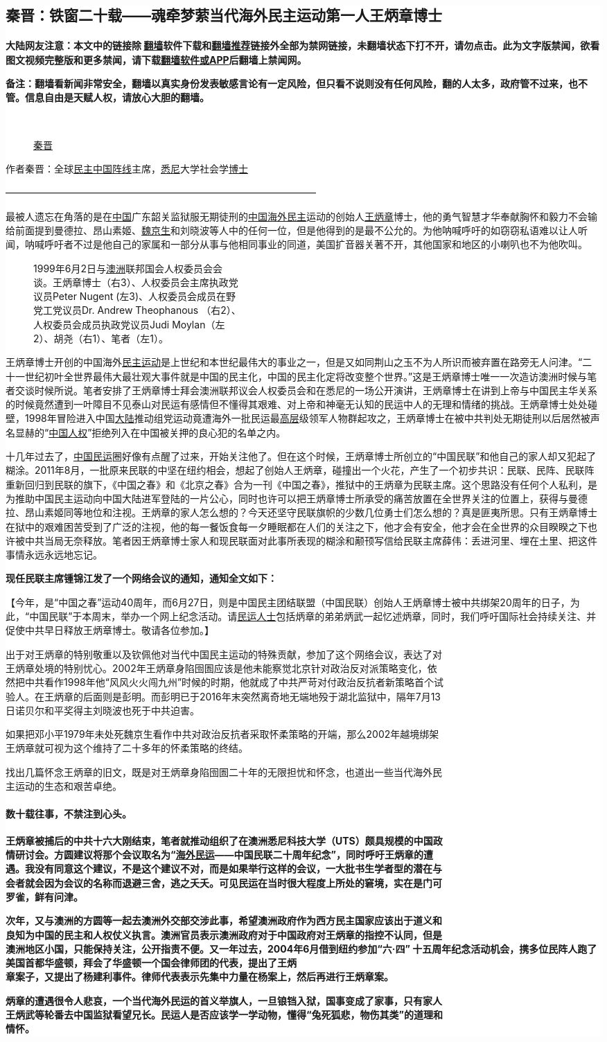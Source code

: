   <h2>秦晋：铁窗二十载——魂牵梦萦当代海外民主运动第一人王炳章博士</h2> <p class="notice"><b>大陆网友注意：本文中的链接除 <a href="https://github.com/bannedbook/fanqiang" >翻墙</a>软件下载和<a href="https://github.com/killgcd/justmysocks/blob/master/README.md">翻墙推荐</a>链接外全部为禁网链接，未翻墙状态下打不开，请勿点击。此为文字版禁闻，欲看图文视频完整版和更多禁闻，请下载<a href="https://github.com/bannedbook/fanqiang">翻墙软件或APP</a>后翻墙上禁闻网。</p><p>备注：翻墙看新闻非常安全，翻墙以真实身份发表敏感言论有一定风险，但只看不说则没有任何风险，翻的人太多，政府管不过来，也不管。信息自由是天赋人权，请放心大胆的翻墙。</b></p>  <div class="entry"> <br /> <figure><a href="https://i0.wp.com/upload-images-bucket-v64rleca837do.s3.eu-west-1.amazonaws.com/wp-content/uploads/2021/09/18070118/Screen-Shot-2021-09-18-at-5.07.13-pm.png?fit=697%2C460&#038;ssl=1" data-caption="秦晋"></a><figcaption class="wp-caption-text"><a href="https://www.bannedbook.org/bnews/tag/%e7%a7%a6%e6%99%8b/" class="st_tag internal_tag" rel="tag" title="标签 秦晋 下的日志">秦晋</a></figcaption></figure> <p>作者秦晋：全球<span class='wp_keywordlink'><a href="https://www.bannedbook.org/forum53/topic3825.html" title="民主中国阵线" target="_blank">民主中国阵线</a></span>主席，<a href="https://www.bannedbook.org/bnews/tag/%e6%82%89%e5%b0%bc/" class="st_tag internal_tag" rel="tag" title="标签 悉尼 下的日志">悉尼</a>大学社会学<a href="https://www.bannedbook.org/bnews/tag/%E5%8D%9A%E5%A3%AB/" class="st_tag internal_tag" rel="tag" title="标签 博士 下的日志">博士</a></p> <p>————————————————————————————————</p> <p>最被人遗忘在角落的是在<span class='wp_keywordlink_affiliate'><a href="https://www.bannedbook.org/" title="中国" target="_blank">中国</a></span>广东韶关监狱服无期徒刑的<a href="https://www.bannedbook.org/bnews/tag/%E4%B8%AD%E5%9B%BD/" class="st_tag internal_tag" rel="tag" title="标签 中国 下的日志">中国</a><a href="https://www.bannedbook.org/bnews/tag/%E6%B5%B7%E5%A4%96/" class="st_tag internal_tag" rel="tag" title="标签 海外 下的日志">海外</a><a href="https://www.bannedbook.org/bnews/tag/%e6%b0%91%e4%b8%bb/" class="st_tag internal_tag" rel="tag" title="标签 民主 下的日志">民主</a>运动的创始人<a href="https://www.bannedbook.org/bnews/tag/%E7%8E%8B%E7%82%B3%E7%AB%A0/" class="st_tag internal_tag" rel="tag" title="标签 王炳章 下的日志">王炳章</a>博士，他的勇气智慧才华奉献胸怀和毅力不会输给前面提到曼德拉、昂山素姬、<span class='wp_keywordlink'><a href="https://www.bannedbook.org/forum10/topic340.html" title="魏京生" target="_blank">魏京生</a></span>和刘晓波等人中的任何一位，但是他得到的是最不公允的。为他呐喊呼吁的如窃窃私语难以让人听闻，呐喊呼吁者不过是他自己的家属和一部分从事与他相同事业的同道，美国扩音器关著不开，其他国家和地区的小喇叭也不为他吹叫。</p> <figure id="attachment_66980" aria-describedby="caption-attachment-66980" style="width: 300px" class="wp-caption alignnone"><figcaption id="caption-attachment-66980" class="wp-caption-text">1999年6月2日与<a href="https://www.bannedbook.org/bnews/tag/%e6%be%b3%e6%b4%b2/" class="st_tag internal_tag" rel="tag" title="标签 澳洲 下的日志">澳洲</a>联邦国会人权委员会会谈。王炳章博士（右3）、人权委员会主席执政党议员Peter Nugent (左3)、人权委员会成员在野党工党议员Dr. Andrew Theophanous （右2）、人权委员会成员执政党议员Judi Moylan（左2）、胡尧（右1）、笔者（左1）。</figcaption></figure> <p>王炳章博士开创的中国海外<a href="https://www.bannedbook.org/bnews/tag/%e6%b0%91%e4%b8%bb%e8%bf%90%e5%8a%a8/" class="st_tag internal_tag" rel="tag" title="标签 民主运动 下的日志">民主运动</a>是上世纪和本世纪最伟大的事业之一，但是又如同荆山之玉不为人所识而被弃置在路旁无人问津。“二十一世纪初叶全世界最伟大最壮观大事件就是中国的民主化，中国的民主化定将改变整个世界。”这是王炳章博士唯一一次造访澳洲时候与笔者交谈时候所说。笔者安排了王炳章博士拜会澳洲联邦议会人权委员会和在悉尼的一场公开演讲，王炳章博士在讲到上帝与中国民主华关系的时候竟然遭到一叶障目不见泰山对民运有感情但不懂得其艰难、对上帝和神毫无认知的民运中人的无理和情绪的挑战。王炳章博士处处碰壁，1998年冒险进入中国<span class='wp_keywordlink_affiliate'><a href="https://www.bannedbook.org/" title="大陆" target="_blank">大陆</a></span>推动组党运动竟遭海外一批民运最<span class='wp_keywordlink_affiliate'><a href="https://www.bannedbook.org/bnews/ccpdope/" title="中共高层内幕" target="_blank">高层</a></span>级领军人物群起攻之，王炳章博士在被中共判处无期徒刑以后居然被声名显赫的“<span class='wp_keywordlink'><a href="https://www.bannedbook.org/forum20/" title="中国人权论坛" target="_blank">中国人权</a></span>”拒绝列入在中国被关押的良心犯的名单之内。</p> <p>十几年过去了，<span class='wp_keywordlink'><a href="https://www.bannedbook.org/forum53/" title="中国民运论坛" target="_blank">中国民运</a></span>圈好像有点醒了过来，开始关注他了。但在这个时候，王炳章博士所创立的“中国民联”和他自己的家人却又犯起了糊涂。2011年8月，一批原来民联的中坚在纽约相会，想起了创始人王炳章，碰撞出一个火花，产生了一个初步共识：民联、民阵、民联阵重新回归到民联的旗下，《中国之春》和《北京之春》合为一刊《中国之春》，推狱中的王炳章为民联主席。这个思路没有任何个人私利，是为推助中国民主运动向中国大陆进军登陆的一片公心，同时也许可以把王炳章博士所承受的痛苦放置在全世界关注的位置上，获得与曼德拉、昂山素姬同等地位和注视。王炳章的家人怎么想的？今天还坚守民联旗帜的少数几位勇士们怎么想的？真是匪夷所思。只有王炳章博士在狱中的艰难困苦受到了广泛的注视，他的每一餐饭食每一夕睡眠都在人们的关注之下，他才会有安全，他才会在全世界的众目睽睽之下也许被中共当局无奈释放。笔者因王炳章博士家人和现民联面对此事所表现的糊涂和颟顸写信给民联主席薛伟：丢进河里、埋在土里、把这件事情永远永远地忘记。</p> <p><strong>现任民联主席锺锦江发了一个网络会议的通知，通知全文如下：</strong></p>  <p>【今年，是“中国之春”运动40周年，而6月27日，则是中国民主团结联盟（中国民联）创始人王炳章博士被中共绑架20周年的日子，为此，“中国民联”于本周末，举办一个网上纪念活动。请<span class='wp_keywordlink'><a href="https://www.bannedbook.org/forum9/" title="民运人士看法轮功" target="_blank">民运人士</a></span>包括炳章的弟弟炳武一起忆述炳章，同时，我们呼吁国际社会持续关注、并促使中共早日释放王炳章博士。敬请各位参加。】</p> <p>出于对王炳章的特别敬重以及钦佩他对当代中国民主运动的特殊贡献，参加了这个网络会议，表达了对<br /> 王炳章处境的特别忧心。2002年王炳章身陷囹圄应该是他未能察觉北京针对政治反对派策略变化，依<br /> 然把中共看作1998年他“风风火火闯九州”时候的时期，他就成了中共严苛对付政治反抗者新策略首个试<br /> 验人。在王炳章的后面则是彭明。而彭明已于2016年末突然离奇地无端地殁于湖北监狱中，隔年7月13<br /> 日诺贝尔和平奖得主刘晓波也死于中共迫害。</p> <p>如果把邓小平1979年未处死魏京生看作中共对政治反抗者采取怀柔策略的开端，那么2002年越境绑架<br /> 王炳章就可视为这个维持了二十多年的怀柔策略的终结。</p> <p>找出几篇怀念王炳章的旧文，既是对王炳章身陷囹圄二十年的无限担忧和怀念，也道出一些当代海外民<br /> 主运动的生态和艰苦卓绝。</p> <h4><strong>数十载往事，不禁注到心头。</strong></h4> <p><strong>王炳章被捕后的中共十六大刚结束，笔者就推动组织了在澳洲悉尼科技大学（UTS）颇具规模的中国政</strong><br /> <strong>情研讨会。方圆建议将那个会议取名为“<span class='wp_keywordlink'><a href="https://www.bannedbook.org/forum53/" title="海外民运论坛" target="_blank">海外民运</a></span>——中国民联二十周年纪念”，同时呼吁王炳章的遭</strong><br /> <strong>遇。我没有同意这个建议，不是这个建议不对，而是如果举行这样的会议，一大批书生学者型的潜在与</strong><br /> <strong>会者就会因为会议的名称而退避三舍，逃之夭夭。可见民运在当时很大程度上所处的窘境，实在是门可</strong><br /> <strong>罗雀，鲜有问津。</strong></p> <p><strong>次年，又与澳洲的方圆等一起去澳洲外交部交涉此事，希望澳洲政府作为西方民主国家应该出于道义和</strong><br /> <strong>良知为中国的民主和人权仗义执言。澳洲官员表示澳洲政府对于中国政府对王炳章的指控不认同，但是</strong><br /> <strong>澳洲地区小国，只能保持关注，公开指责不便。又一年过去，2004年6月借到纽约参加“六·四” 十五周年纪念活动机会，携多位民阵人跑了美国首都华盛顿，拜会了华盛顿一个国会律师团的代表，提出了王炳</strong><br /> <strong>章案子，又提出了杨建利事件。律师代表表示先集中力量在杨案上，然后再进行王炳章案。</strong></p>  <p><strong>炳章的遭遇很令人悲哀，一个当代海外民运的首义举旗人，一旦锒铛入狱，国事变成了家事，只有家人</strong><br /> <strong>王炳武等轮番去中国监狱看望兄长。民运人是否应该学一学动物，懂得“兔死狐悲，物伤其类”的道理和</strong><br /> <strong>情怀。</strong></p>